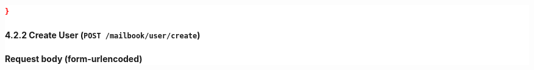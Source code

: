 ```json
}
```

#### 4.2.2 Create User (`POST /mailbook/user/create`)

**Request body (form‑urlencoded)**
